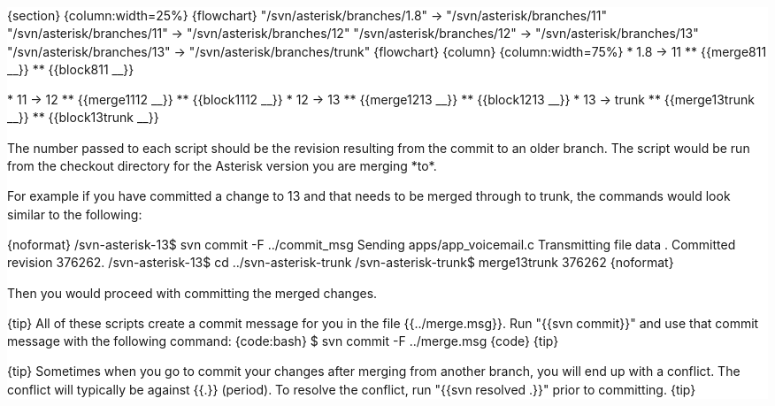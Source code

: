 {section}
{column:width=25%}
{flowchart}
"/svn/asterisk/branches/1.8" -> "/svn/asterisk/branches/11"
"/svn/asterisk/branches/11" -> "/svn/asterisk/branches/12"
"/svn/asterisk/branches/12" -> "/svn/asterisk/branches/13"
"/svn/asterisk/branches/13" -> "/svn/asterisk/branches/trunk"
{flowchart}
{column}
{column:width=75%}
\* 1.8 -> 11
\*\* {{merge811 \_<revision>\_}}
\*\* {{block811 \_<revision>\_}}

\* 11 -> 12
\*\* {{merge1112 \_<revision>\_}}
\*\* {{block1112 \_<revision>\_}}
\* 12 -> 13
\*\* {{merge1213 \_<revision>\_}}
\*\* {{block1213 \_<revision>\_}}
\* 13 -> trunk
\*\* {{merge13trunk \_<revision>\_}}
\*\* {{block13trunk \_<revision>\_}}

The <revision> number passed to each script should be the revision resulting from the commit to an older branch. The script would be run from the checkout directory for the Asterisk version you are merging \*to\*.

For example if you have committed a change to 13 and that needs to be merged through to trunk, the commands would look similar to the following:

{noformat}
/svn-asterisk-13$ svn commit -F ../commit\_msg
Sending apps/app\_voicemail.c
Transmitting file data .
Committed revision 376262.
/svn-asterisk-13$ cd ../svn-asterisk-trunk
/svn-asterisk-trunk$ merge13trunk 376262
{noformat}

Then you would proceed with committing the merged changes.

{tip}
All of these scripts create a commit message for you in the file {{../merge.msg}}. Run "{{svn commit}}" and use that commit message with the following command:
{code:bash}
$ svn commit -F ../merge.msg
{code}
{tip}

{tip}
Sometimes when you go to commit your changes after merging from another branch, you will end up with a conflict. The conflict will typically be against {{.}} (period). To resolve the conflict, run "{{svn resolved .}}" prior to committing.
{tip}
